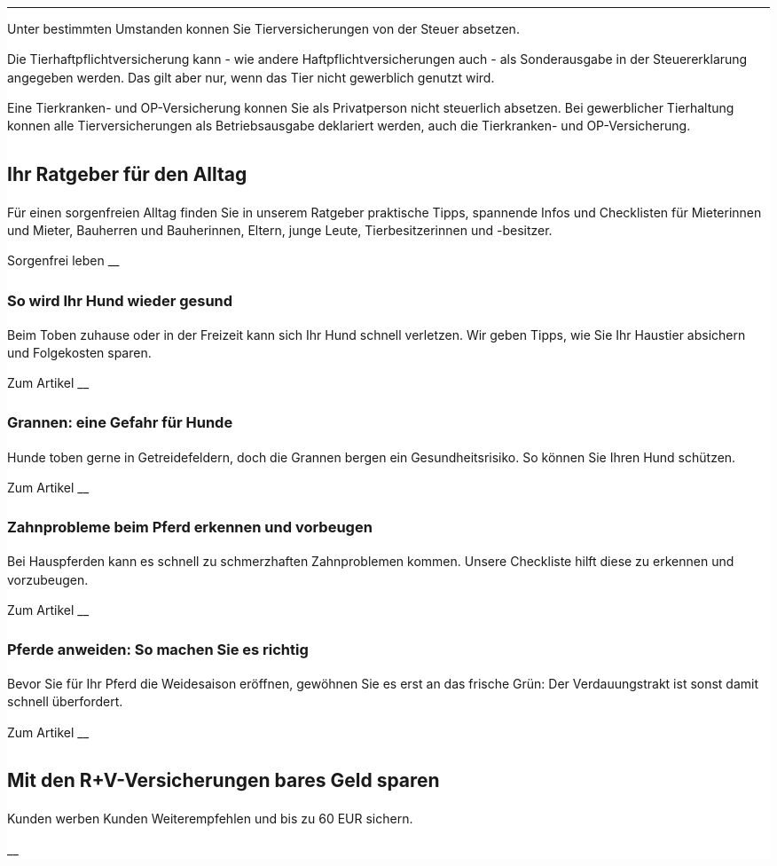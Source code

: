 ____

Unter bestimmten Umstanden konnen Sie Tierversicherungen von der Steuer
absetzen.

Die Tierhaftpflichtversicherung kann - wie andere Haftpflichtversicherungen
auch - als Sonderausgabe in der Steuererklarung angegeben werden. Das gilt
aber nur, wenn das Tier nicht gewerblich genutzt wird.

Eine Tierkranken- und OP-Versicherung konnen Sie als Privatperson nicht
steuerlich absetzen. Bei gewerblicher Tierhaltung konnen alle
Tierversicherungen als Betriebsausgabe deklariert werden, auch die
Tierkranken- und OP-Versicherung.

##  Ihr Ratgeber für den Alltag

Für einen sorgenfreien Alltag finden Sie in unserem Ratgeber praktische Tipps,
spannende Infos und Checklisten für Mieterinnen und Mieter, Bauherren und
Bauherinnen, Eltern, junge Leute, Tierbesitzerinnen und -besitzer.

Sorgenfrei leben __

### So wird Ihr Hund wieder gesund

Beim Toben zuhause oder in der Freizeit kann sich Ihr Hund schnell verletzen.
Wir geben Tipps, wie Sie Ihr Haustier absichern und Folgekosten sparen.

Zum Artikel __

### Grannen: eine Gefahr für Hunde

Hunde toben gerne in Getreidefeldern, doch die Grannen bergen ein
Gesundheitsrisiko. So können Sie Ihren Hund schützen.

Zum Artikel __

### Zahnprobleme beim Pferd erkennen und vorbeugen

Bei Hauspferden kann es schnell zu schmerzhaften Zahnproblemen kommen. Unsere
Checkliste hilft diese zu erkennen und vorzubeugen.

Zum Artikel __

### Pferde anweiden: So machen Sie es richtig

Bevor Sie für Ihr Pferd die Weidesaison eröffnen, gewöhnen Sie es erst an das
frische Grün: Der Verdauungstrakt ist sonst damit schnell überfordert.

Zum Artikel __

##  Mit den R+V-Versicherungen bares Geld sparen

Kunden werben Kunden Weiterempfehlen und bis zu 60 EUR sichern.

__
